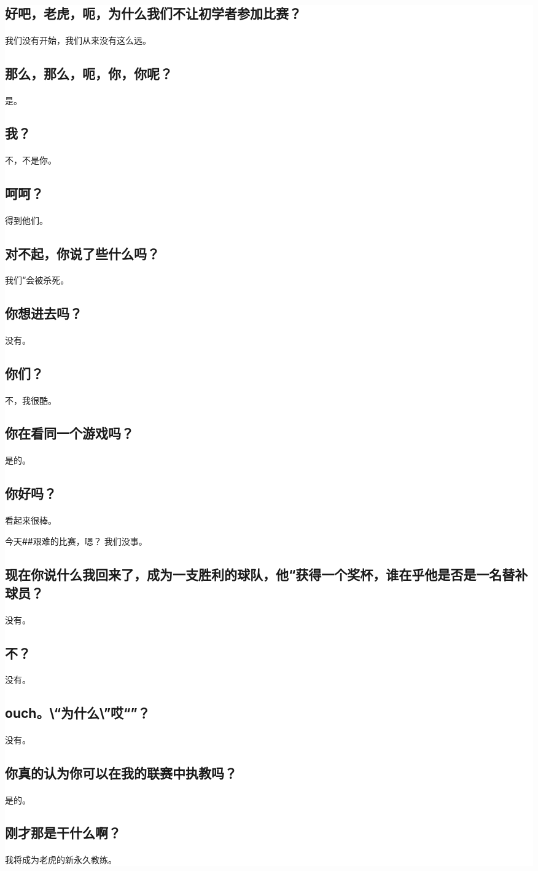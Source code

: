 ## 好吧，老虎，呃，为什么我们不让初学者参加比赛？
我们没有开始，我们从来没有这么远。

## 那么，那么，呃，你，你呢？
是。

##  我？
不，不是你。

## 呵呵？
得到他们。

## 对不起，你说了些什么吗？
我们“会被杀死。

## 你想进去吗？
没有。

##  你们？
不，我很酷。

## 你在看同一个游戏吗？
是的。

##  你好吗？
看起来很棒。

今天##艰难的比赛，嗯？
我们没事。

## 现在你说什么我回来了，成为一支胜利的球队，他“获得一个奖杯，谁在乎他是否是一名替补球员？
没有。

## 不？
没有。

##  ouch。\\“为什么\\”哎“”？
没有。

## 你真的认为你可以在我的联赛中执教吗？
是的。

##  刚才那是干什么啊？
我将成为老虎的新永久教练。
